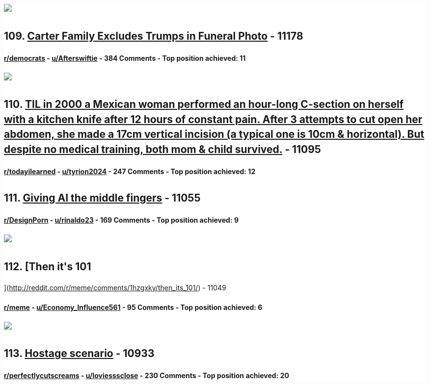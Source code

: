 <a href="https://i.redd.it/526ixhjxahce1.jpeg"><img src="https://b.thumbs.redditmedia.com/xCqSNKt-gQSbIf03ia5TSVy1KDkpWBIeoeIQnKChEEg.jpg"></img></a>

## 109. [Carter Family Excludes Trumps in Funeral Photo](http://reddit.com/r/democrats/comments/1hzd6jg/carter_family_excludes_trumps_in_funeral_photo/) - 11178
#### [r/democrats](http://reddit.com/r/democrats) - [u/Afterswiftie](http://reddit.com/u/Afterswiftie) - 384 Comments - Top position achieved: 11

<a href="https://i.redd.it/fb2ib8lgahce1.jpeg"><img src="https://b.thumbs.redditmedia.com/Ac1HiDF9-Ny9RknvhGrqqqBlTFn4PDNFwxdBIp2QsNg.jpg"></img></a>

## 110. [TIL in 2000 a Mexican woman performed an hour-long C-section on herself with a kitchen knife after 12 hours of constant pain. After 3 attempts to cut open her abdomen, she made a 17cm vertical incision (a typical one is 10cm &amp; horizontal). But despite no medical training, both mom &amp; child survived.](http://reddit.com/r/todayilearned/comments/1hzg47z/til_in_2000_a_mexican_woman_performed_an_hourlong/) - 11095
#### [r/todayilearned](http://reddit.com/r/todayilearned) - [u/tyrion2024](http://reddit.com/u/tyrion2024) - 247 Comments - Top position achieved: 12

## 111. [Giving AI the middle fingers](http://reddit.com/r/DesignPorn/comments/1hzkhu7/giving_ai_the_middle_fingers/) - 11055
#### [r/DesignPorn](http://reddit.com/r/DesignPorn) - [u/rinaldo23](http://reddit.com/u/rinaldo23) - 169 Comments - Top position achieved: 9

<a href="https://i.redd.it/hx9cr65ppjce1.jpeg"><img src="https://a.thumbs.redditmedia.com/PnWQ_n0UDVu6Yv8jKNNrvmg1LUq-LDhg5RhTPEaWY78.jpg"></img></a>

## 112. [Then it's 101 
](http://reddit.com/r/meme/comments/1hzgxky/then_its_101/) - 11049
#### [r/meme](http://reddit.com/r/meme) - [u/Economy_Influence561](http://reddit.com/u/Economy_Influence561) - 95 Comments - Top position achieved: 6

<a href="https://i.redd.it/dnkrf4wteice1.png"><img src="https://b.thumbs.redditmedia.com/B5oE4mNed9f8YIB4UTawjnYjBfMlLjCj8ZWYJCA_x1U.jpg"></img></a>

## 113. [Hostage scenario](http://reddit.com/r/perfectlycutscreams/comments/1hzbbqo/hostage_scenario/) - 10933
#### [r/perfectlycutscreams](http://reddit.com/r/perfectlycutscreams) - [u/loviesssclose](http://reddit.com/u/loviesssclose) - 230 Comments - Top position achieved: 20
